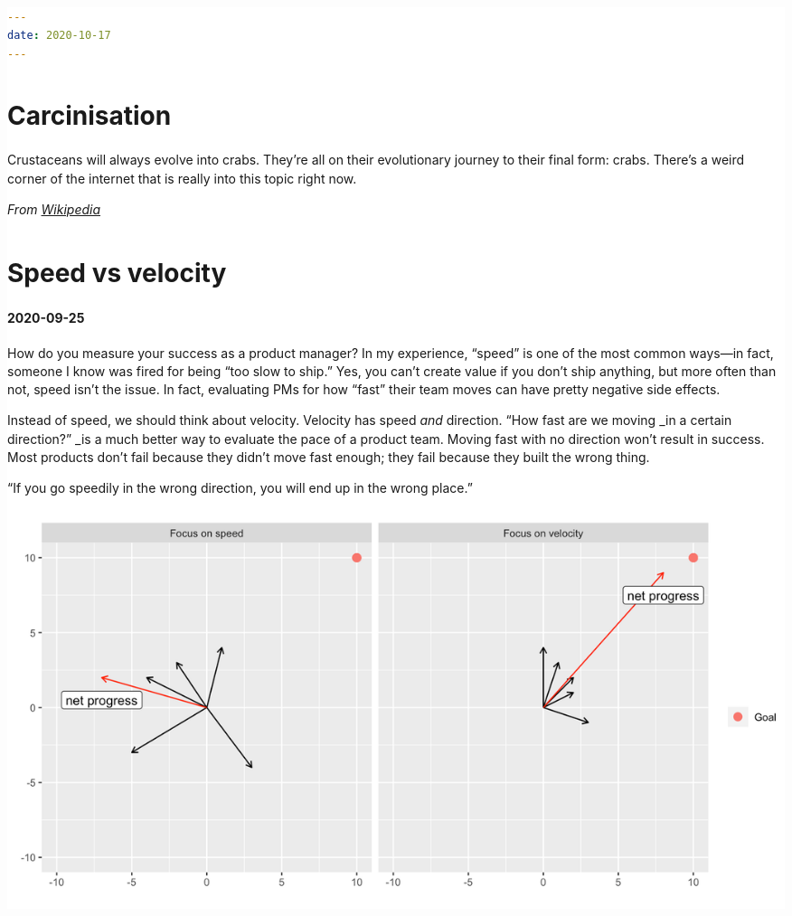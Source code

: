 ```yaml
---
date: 2020-10-17
---
```


# Carcinisation

Crustaceans will always evolve into crabs. They’re all on their evolutionary journey to their final form: crabs. There’s a weird corner of the internet that is really into this topic right now.

_From [Wikipedia](https://en.wikipedia.org/wiki/Carcinisation)_


# Speed vs velocity


#### 2020-09-25

How do you measure your success as a product manager? In my experience, “speed” is one of the most common ways—in fact, someone I know was fired for being “too slow to ship.” Yes, you can’t create value if you don’t ship anything, but more often than not, speed isn’t the issue. In fact, evaluating PMs for how “fast” their team moves can have pretty negative side effects.

Instead of speed, we should think about velocity. Velocity has speed _and_ direction. “How fast are we moving _in a certain direction?” _is a much better way to evaluate the pace of a product team. Moving fast with no direction won’t result in success. Most products don’t fail because they didn’t move fast enough; they fail because they built the wrong thing.

“If you go speedily in the wrong direction, you will end up in the wrong place.”






![Speed vs Velocity](../../images/ideas/speed_vs_velocity.png)
